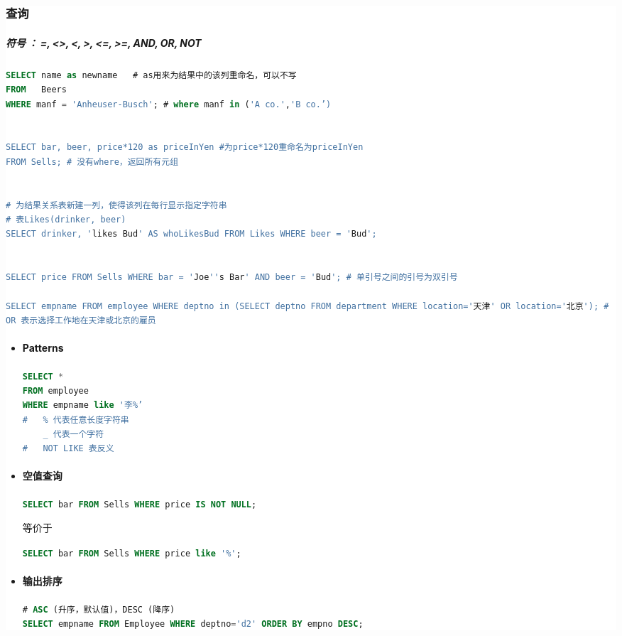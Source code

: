 

### 查询

#####  符号 ： =, <>, <, >, <=, >=,  AND, OR, NOT

```sql
SELECT name as newname   # as用来为结果中的该列重命名，可以不写		
FROM   Beers
WHERE manf = 'Anheuser-Busch'; # where manf in ('A co.','B co.’)


SELECT bar, beer, price*120 as priceInYen #为price*120重命名为priceInYen
FROM Sells; # 没有where，返回所有元组


# 为结果关系表新建一列，使得该列在每行显示指定字符串
# 表Likes(drinker, beer) 
SELECT drinker, 'likes Bud' AS whoLikesBud FROM Likes WHERE beer = 'Bud';


SELECT price FROM Sells WHERE bar = 'Joe''s Bar' AND beer = 'Bud'; # 单引号之间的引号为双引号

SELECT empname FROM employee WHERE deptno in (SELECT deptno FROM department WHERE location='天津' OR location='北京'); # OR 表示选择工作地在天津或北京的雇员
```

* #### Patterns

  ```sql
  SELECT *
  FROM employee
  WHERE empname like '李%’
  #   % 代表任意长度字符串
      _ 代表一个字符
  #   NOT LIKE 表反义
  ```

* #### 空值查询

  ```sql
  SELECT bar FROM Sells WHERE price IS NOT NULL;
  ```

  等价于

  ```sql
  SELECT bar FROM Sells WHERE price like '%';
  ```

  

* #### 输出排序

  ```sql
  # ASC (升序，默认值)，DESC (降序)
  SELECT empname FROM Employee WHERE deptno='d2' ORDER BY empno DESC;
  ```
  